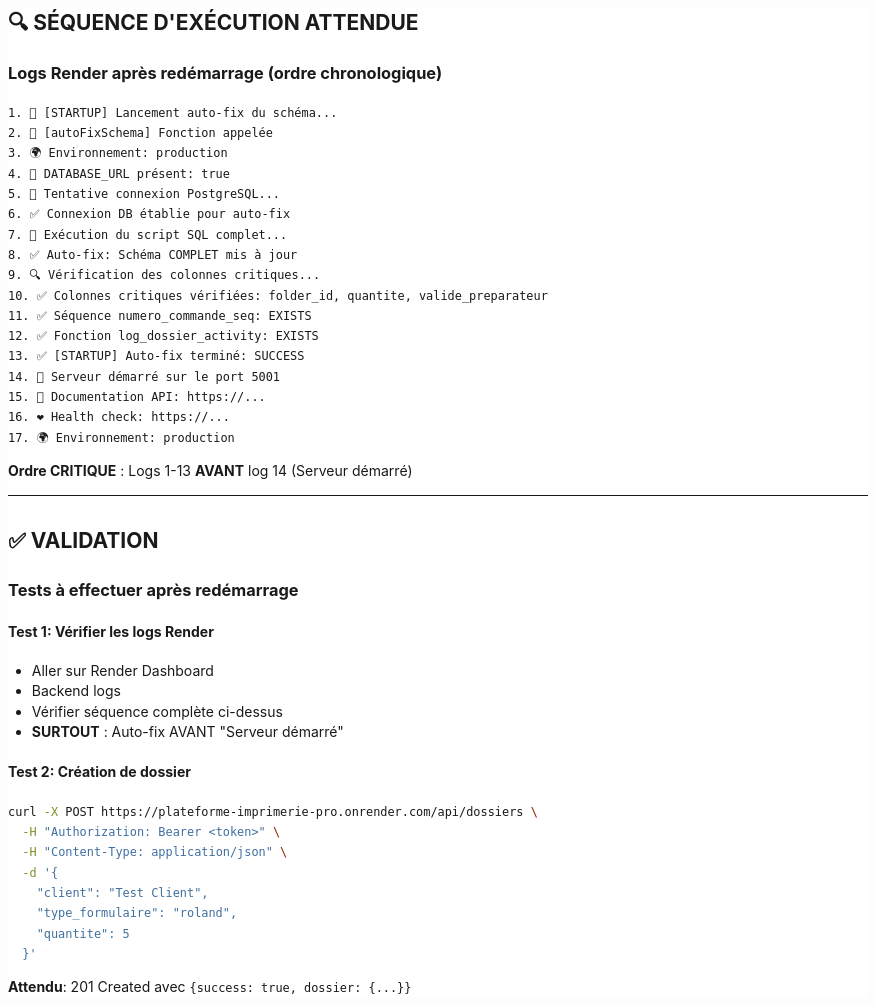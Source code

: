 
## 🔍 SÉQUENCE D'EXÉCUTION ATTENDUE

### Logs Render après redémarrage (ordre chronologique)

```
1. 🔧 [STARTUP] Lancement auto-fix du schéma...
2. 🔧 [autoFixSchema] Fonction appelée
3. 🌍 Environnement: production
4. 🔗 DATABASE_URL présent: true
5. 🔗 Tentative connexion PostgreSQL...
6. ✅ Connexion DB établie pour auto-fix
7. 📝 Exécution du script SQL complet...
8. ✅ Auto-fix: Schéma COMPLET mis à jour
9. 🔍 Vérification des colonnes critiques...
10. ✅ Colonnes critiques vérifiées: folder_id, quantite, valide_preparateur
11. ✅ Séquence numero_commande_seq: EXISTS
12. ✅ Fonction log_dossier_activity: EXISTS
13. ✅ [STARTUP] Auto-fix terminé: SUCCESS
14. 🚀 Serveur démarré sur le port 5001
15. 📖 Documentation API: https://...
16. ❤️ Health check: https://...
17. 🌍 Environnement: production
```

**Ordre CRITIQUE** : Logs 1-13 **AVANT** log 14 (Serveur démarré)

---

## ✅ VALIDATION

### Tests à effectuer après redémarrage

#### Test 1: Vérifier les logs Render
- Aller sur Render Dashboard
- Backend logs
- Vérifier séquence complète ci-dessus
- **SURTOUT** : Auto-fix AVANT "Serveur démarré"

#### Test 2: Création de dossier
```bash
curl -X POST https://plateforme-imprimerie-pro.onrender.com/api/dossiers \
  -H "Authorization: Bearer <token>" \
  -H "Content-Type: application/json" \
  -d '{
    "client": "Test Client",
    "type_formulaire": "roland",
    "quantite": 5
  }'
```
**Attendu**: 201 Created avec `{success: true, dossier: {...}}`
